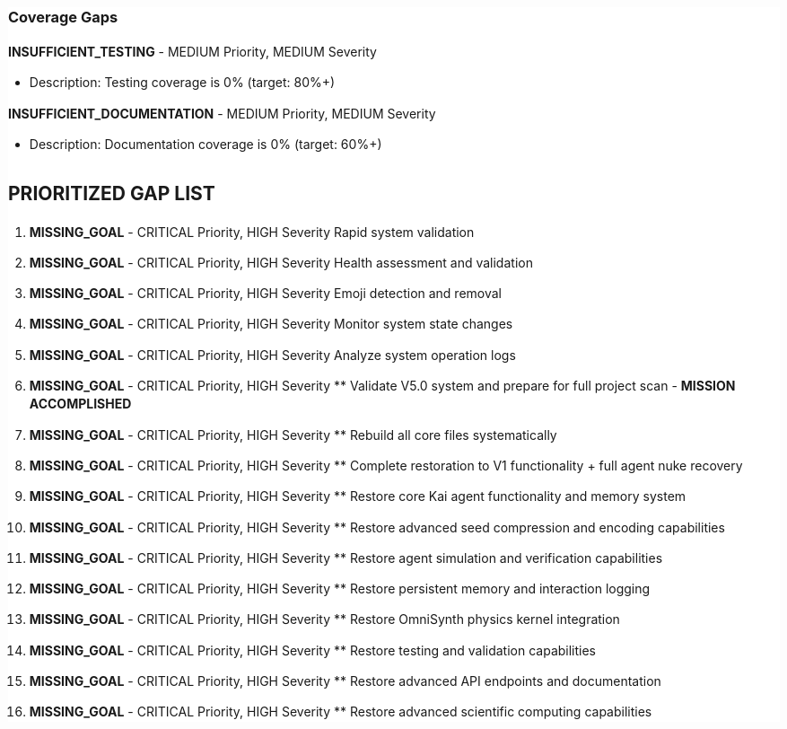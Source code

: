 ### Coverage Gaps

**INSUFFICIENT_TESTING** - MEDIUM Priority, MEDIUM Severity
- Description: Testing coverage is 0% (target: 80%+)

**INSUFFICIENT_DOCUMENTATION** - MEDIUM Priority, MEDIUM Severity
- Description: Documentation coverage is 0% (target: 60%+)

## PRIORITIZED GAP LIST

1. **MISSING_GOAL** - CRITICAL Priority, HIGH Severity
   Rapid system validation

2. **MISSING_GOAL** - CRITICAL Priority, HIGH Severity
   Health assessment and validation

3. **MISSING_GOAL** - CRITICAL Priority, HIGH Severity
   Emoji detection and removal

4. **MISSING_GOAL** - CRITICAL Priority, HIGH Severity
   Monitor system state changes

5. **MISSING_GOAL** - CRITICAL Priority, HIGH Severity
   Analyze system operation logs

6. **MISSING_GOAL** - CRITICAL Priority, HIGH Severity
   ** Validate V5.0 system and prepare for full project scan - **MISSION ACCOMPLISHED**

7. **MISSING_GOAL** - CRITICAL Priority, HIGH Severity
   ** Rebuild all core files systematically

8. **MISSING_GOAL** - CRITICAL Priority, HIGH Severity
   ** Complete restoration to V1 functionality + full agent nuke recovery

9. **MISSING_GOAL** - CRITICAL Priority, HIGH Severity
   ** Restore core Kai agent functionality and memory system

10. **MISSING_GOAL** - CRITICAL Priority, HIGH Severity
   ** Restore advanced seed compression and encoding capabilities

11. **MISSING_GOAL** - CRITICAL Priority, HIGH Severity
   ** Restore agent simulation and verification capabilities

12. **MISSING_GOAL** - CRITICAL Priority, HIGH Severity
   ** Restore persistent memory and interaction logging

13. **MISSING_GOAL** - CRITICAL Priority, HIGH Severity
   ** Restore OmniSynth physics kernel integration

14. **MISSING_GOAL** - CRITICAL Priority, HIGH Severity
   ** Restore testing and validation capabilities

15. **MISSING_GOAL** - CRITICAL Priority, HIGH Severity
   ** Restore advanced API endpoints and documentation

16. **MISSING_GOAL** - CRITICAL Priority, HIGH Severity
   ** Restore advanced scientific computing capabilities
